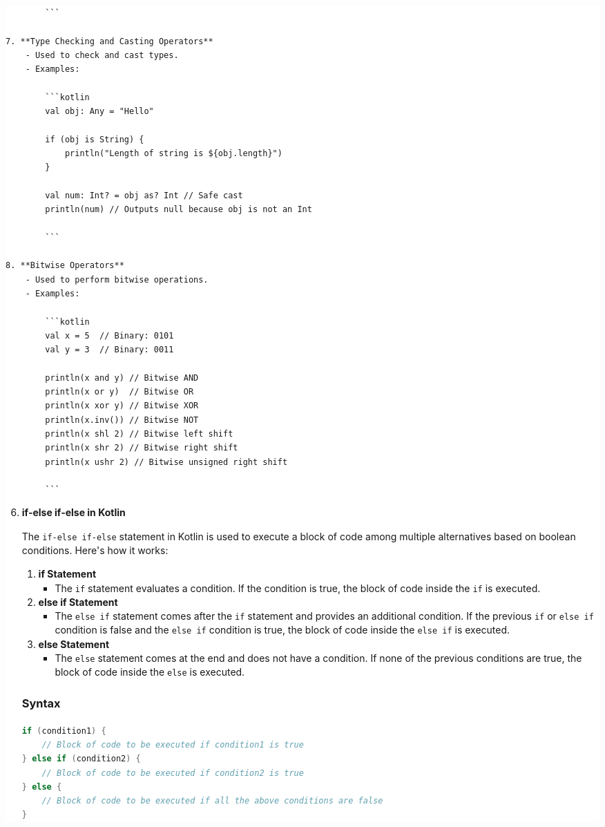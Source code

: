             ```
            
    7. **Type Checking and Casting Operators**
        - Used to check and cast types.
        - Examples:
            
            ```kotlin
            val obj: Any = "Hello"
            
            if (obj is String) {
                println("Length of string is ${obj.length}")
            }
            
            val num: Int? = obj as? Int // Safe cast
            println(num) // Outputs null because obj is not an Int
            
            ```
            
    8. **Bitwise Operators**
        - Used to perform bitwise operations.
        - Examples:
            
            ```kotlin
            val x = 5  // Binary: 0101
            val y = 3  // Binary: 0011
            
            println(x and y) // Bitwise AND
            println(x or y)  // Bitwise OR
            println(x xor y) // Bitwise XOR
            println(x.inv()) // Bitwise NOT
            println(x shl 2) // Bitwise left shift
            println(x shr 2) // Bitwise right shift
            println(x ushr 2) // Bitwise unsigned right shift
            
            ```
            
6. **if-else if-else in Kotlin**
    
    The `if-else if-else` statement in Kotlin is used to execute a block of code among multiple alternatives based on boolean conditions. Here's how it works:
    
    1. **if Statement**
        - The `if` statement evaluates a condition. If the condition is true, the block of code inside the `if` is executed.
    2. **else if Statement**
        - The `else if` statement comes after the `if` statement and provides an additional condition. If the previous `if` or `else if` condition is false and the `else if` condition is true, the block of code inside the `else if` is executed.
    3. **else Statement**
        - The `else` statement comes at the end and does not have a condition. If none of the previous conditions are true, the block of code inside the `else` is executed.
    
    ### Syntax
    
    ```kotlin
    if (condition1) {
        // Block of code to be executed if condition1 is true
    } else if (condition2) {
        // Block of code to be executed if condition2 is true
    } else {
        // Block of code to be executed if all the above conditions are false
    }
    